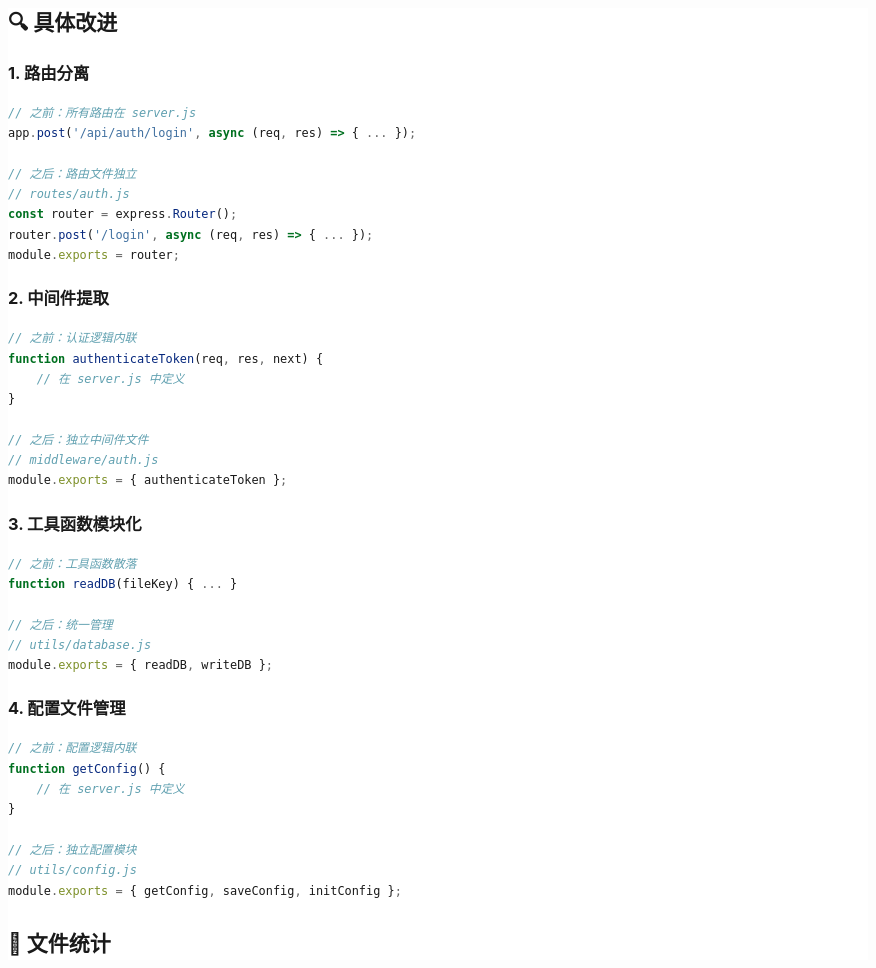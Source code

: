 ## 🔍 具体改进

### 1. 路由分离
```javascript
// 之前：所有路由在 server.js
app.post('/api/auth/login', async (req, res) => { ... });

// 之后：路由文件独立
// routes/auth.js
const router = express.Router();
router.post('/login', async (req, res) => { ... });
module.exports = router;
```

### 2. 中间件提取
```javascript
// 之前：认证逻辑内联
function authenticateToken(req, res, next) {
    // 在 server.js 中定义
}

// 之后：独立中间件文件
// middleware/auth.js
module.exports = { authenticateToken };
```

### 3. 工具函数模块化
```javascript
// 之前：工具函数散落
function readDB(fileKey) { ... }

// 之后：统一管理
// utils/database.js
module.exports = { readDB, writeDB };
```

### 4. 配置文件管理
```javascript
// 之前：配置逻辑内联
function getConfig() {
    // 在 server.js 中定义
}

// 之后：独立配置模块
// utils/config.js
module.exports = { getConfig, saveConfig, initConfig };
```

## 🎨 文件统计
